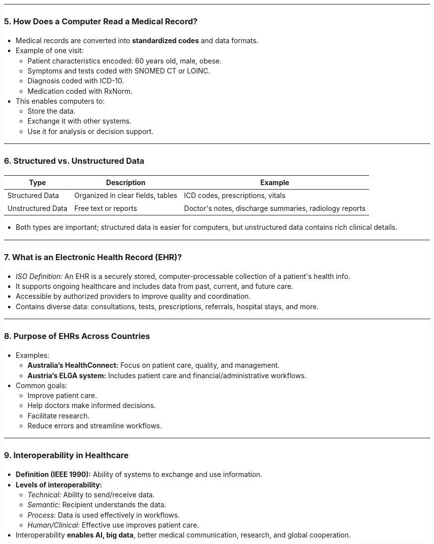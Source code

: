 ***

### 5. **How Does a Computer Read a Medical Record?**
- Medical records are converted into **standardized codes** and data formats.
- Example of one visit:
  - Patient characteristics encoded: 60 years old, male, obese.
  - Symptoms and tests coded with SNOMED CT or LOINC.
  - Diagnosis coded with ICD-10.
  - Medication coded with RxNorm.
- This enables computers to:
  - Store the data.
  - Exchange it with other systems.
  - Use it for analysis or decision support.

***

### 6. **Structured vs. Unstructured Data**
| Type              | Description                         | Example                             |
|-------------------|-----------------------------------|-----------------------------------|
| Structured Data    | Organized in clear fields, tables  | ICD codes, prescriptions, vitals  |
| Unstructured Data  | Free text or reports               | Doctor's notes, discharge summaries, radiology reports |

- Both types are important; structured data is easier for computers, but unstructured data contains rich clinical details.

***

### 7. **What is an Electronic Health Record (EHR)?**
- *ISO Definition:* An EHR is a securely stored, computer-processable collection of a patient's health info.
- It supports ongoing healthcare and includes data from past, current, and future care.
- Accessible by authorized providers to improve quality and coordination.
- Contains diverse data: consultations, tests, prescriptions, referrals, hospital stays, and more.

***

### 8. **Purpose of EHRs Across Countries**
- Examples:
  - **Australia’s HealthConnect:** Focus on patient care, quality, and management.
  - **Austria’s ELGA system:** Includes patient care and financial/administrative workflows.
- Common goals:
  - Improve patient care.
  - Help doctors make informed decisions.
  - Facilitate research.
  - Reduce errors and streamline workflows.

***

### 9. **Interoperability in Healthcare**
- **Definition (IEEE 1990):** Ability of systems to exchange and use information.
- **Levels of interoperability:**
  - *Technical:* Ability to send/receive data.
  - *Semantic:* Recipient understands the data.
  - *Process:* Data is used effectively in workflows.
  - *Human/Clinical:* Effective use improves patient care.
- Interoperability **enables AI, big data**, better medical communication, research, and global cooperation.
